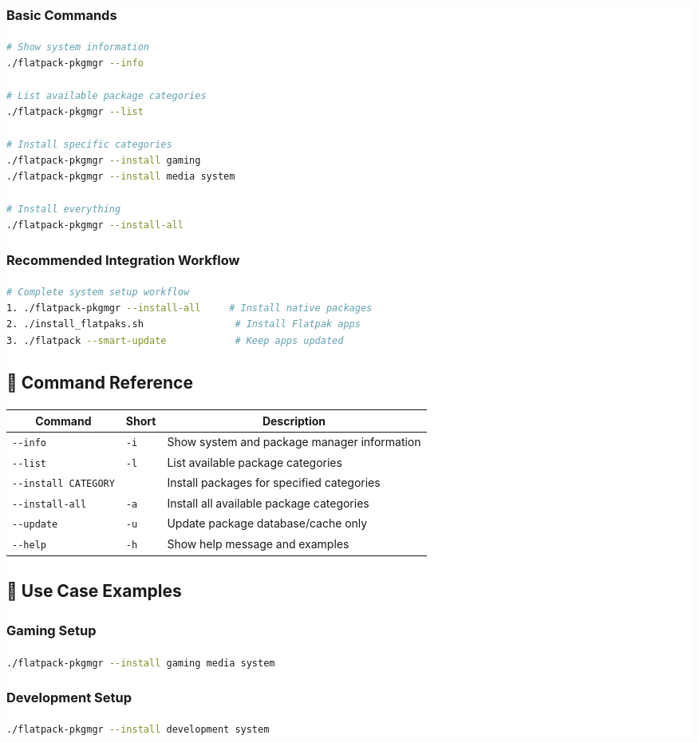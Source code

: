 ### Basic Commands

```bash
# Show system information
./flatpack-pkgmgr --info

# List available package categories
./flatpack-pkgmgr --list

# Install specific categories
./flatpack-pkgmgr --install gaming
./flatpack-pkgmgr --install media system

# Install everything
./flatpack-pkgmgr --install-all
```

### Recommended Integration Workflow

```bash
# Complete system setup workflow
1. ./flatpack-pkgmgr --install-all     # Install native packages
2. ./install_flatpaks.sh                # Install Flatpak apps
3. ./flatpack --smart-update            # Keep apps updated
```

## 🔧 Command Reference

| Command | Short | Description |
|---------|-------|-----------|
| `--info` | `-i` | Show system and package manager information |
| `--list` | `-l` | List available package categories |
| `--install CATEGORY` | | Install packages for specified categories |
| `--install-all` | `-a` | Install all available package categories |
| `--update` | `-u` | Update package database/cache only |
| `--help` | `-h` | Show help message and examples |

## 🎯 Use Case Examples

### Gaming Setup
```bash
./flatpack-pkgmgr --install gaming media system
```

### Development Setup
```bash
./flatpack-pkgmgr --install development system
```
